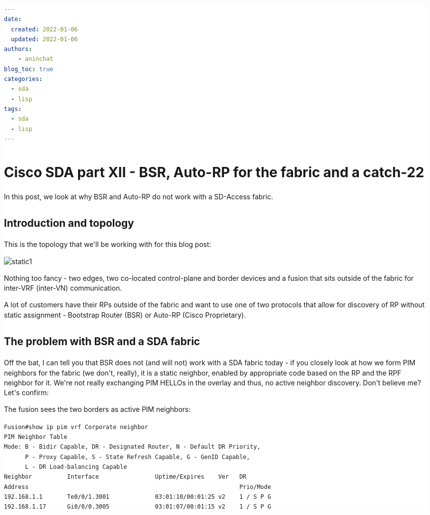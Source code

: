 ```yaml
---
date:
  created: 2022-01-06
  updated: 2022-01-06
authors:
    - aninchat
blog_toc: true
categories:
  - sda
  - lisp
tags:
  - sda
  - lisp
---
```

# Cisco SDA part XII - BSR, Auto-RP for the fabric and a catch-22
In this post, we look at why BSR and Auto-RP do not work with a SD-Access fabric.

## Introduction and topology

This is the topology that we'll be working with for this blog post:

![static1](/static/images/cisco/sda_12/autorp_1.jpg)



Nothing too fancy - two edges, two co-located control-plane and border devices and a fusion that sits outside of the fabric for inter-VRF (inter-VN) communication. 

A lot of customers have their RPs outside of the fabric and want to use one of two protocols that allow for discovery of RP without static assignment - Bootstrap Router (BSR) or Auto-RP (Cisco Proprietary). 

## The problem with BSR and a SDA fabric

Off the bat, I can tell you that BSR does not (and will not) work with a SDA fabric today - if you closely look at how we form PIM neighbors for the fabric (we don't, really), it is a static neighbor, enabled by appropriate code based on the RP and the RPF neighbor for it. We're not really exchanging PIM HELLOs in the overlay and thus, no active neighbor discovery. Don't believe me? Let's confirm:

The fusion sees the two borders as active PIM neighbors:

```
Fusion#show ip pim vrf Corporate neighbor 
PIM Neighbor Table
Mode: B - Bidir Capable, DR - Designated Router, N - Default DR Priority,
      P - Proxy Capable, S - State Refresh Capable, G - GenID Capable,
      L - DR Load-balancing Capable
Neighbor          Interface                Uptime/Expires    Ver   DR
Address                                                            Prio/Mode
192.168.1.1       Te0/0/1.3001             03:01:10/00:01:25 v2    1 / S P G
192.168.1.17      Gi0/0/0.3005             03:01:07/00:01:15 v2    1 / S P G
```
